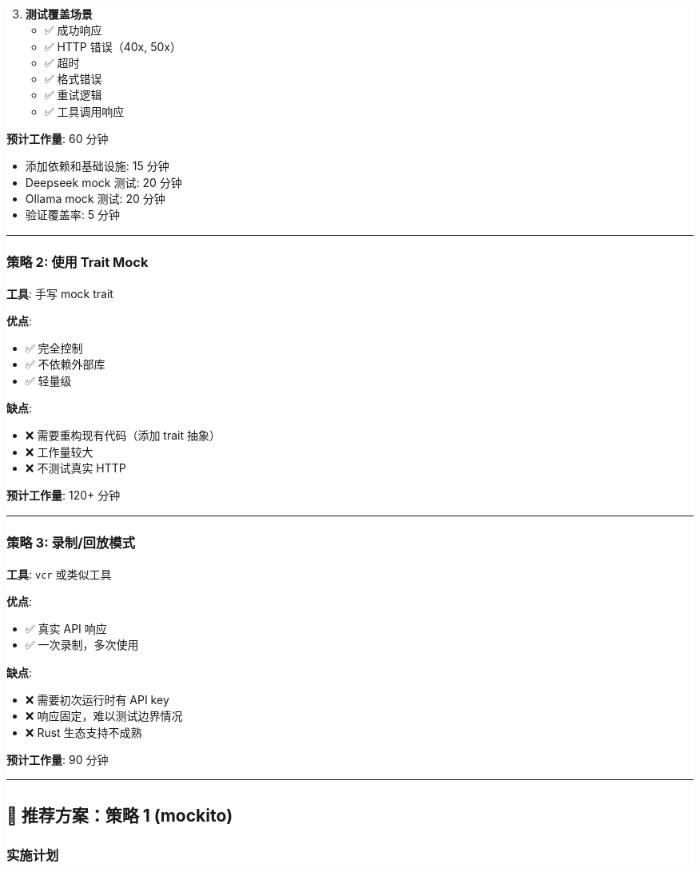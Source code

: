 
3. **测试覆盖场景**
   - ✅ 成功响应
   - ✅ HTTP 错误（40x, 50x）
   - ✅ 超时
   - ✅ 格式错误
   - ✅ 重试逻辑
   - ✅ 工具调用响应

**预计工作量**: 60 分钟
- 添加依赖和基础设施: 15 分钟
- Deepseek mock 测试: 20 分钟
- Ollama mock 测试: 20 分钟
- 验证覆盖率: 5 分钟

---

### 策略 2: 使用 Trait Mock

**工具**: 手写 mock trait

**优点**:
- ✅ 完全控制
- ✅ 不依赖外部库
- ✅ 轻量级

**缺点**:
- ❌ 需要重构现有代码（添加 trait 抽象）
- ❌ 工作量较大
- ❌ 不测试真实 HTTP

**预计工作量**: 120+ 分钟

---

### 策略 3: 录制/回放模式

**工具**: `vcr` 或类似工具

**优点**:
- ✅ 真实 API 响应
- ✅ 一次录制，多次使用

**缺点**:
- ❌ 需要初次运行时有 API key
- ❌ 响应固定，难以测试边界情况
- ❌ Rust 生态支持不成熟

**预计工作量**: 90 分钟

---

## 📝 推荐方案：策略 1 (mockito)

### 实施计划
